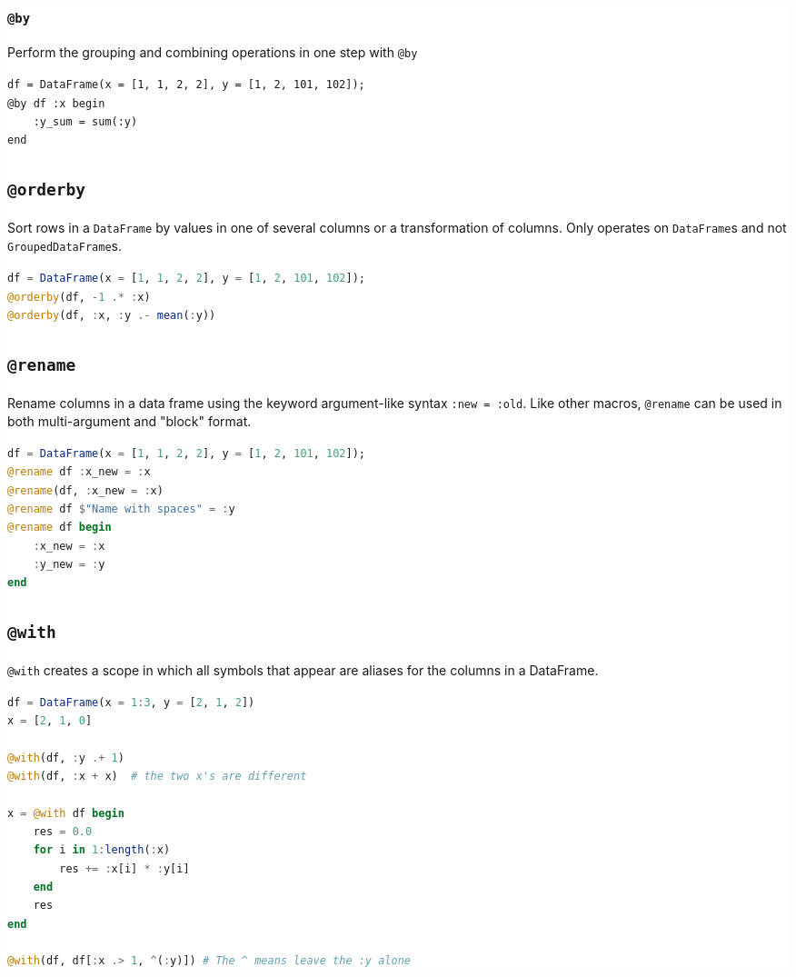### `@by` 

Perform the grouping and combining operations in one step with `@by`

```
df = DataFrame(x = [1, 1, 2, 2], y = [1, 2, 101, 102]);
@by df :x begin
    :y_sum = sum(:y)
end
```

## `@orderby`

Sort rows in a `DataFrame` by values in one of several columns or a 
transformation of columns. Only operates on `DataFrame`s and not `GroupedDataFrame`s. 

```julia
df = DataFrame(x = [1, 1, 2, 2], y = [1, 2, 101, 102]);
@orderby(df, -1 .* :x)
@orderby(df, :x, :y .- mean(:y))
```

## `@rename`

Rename columns in a data frame using the keyword argument-like syntax `:new = :old`. Like other macros, `@rename` can be used in both multi-argument and "block" format. 

```julia
df = DataFrame(x = [1, 1, 2, 2], y = [1, 2, 101, 102]);
@rename df :x_new = :x
@rename(df, :x_new = :x)
@rename df $"Name with spaces" = :y
@rename df begin 
    :x_new = :x
    :y_new = :y
end
```

## `@with`

`@with` creates a scope in which all symbols that appear are aliases for the columns
in a DataFrame. 

```julia
df = DataFrame(x = 1:3, y = [2, 1, 2])
x = [2, 1, 0]

@with(df, :y .+ 1)
@with(df, :x + x)  # the two x's are different

x = @with df begin
    res = 0.0
    for i in 1:length(:x)
        res += :x[i] * :y[i]
    end
    res
end

@with(df, df[:x .> 1, ^(:y)]) # The ^ means leave the :y alone

```
